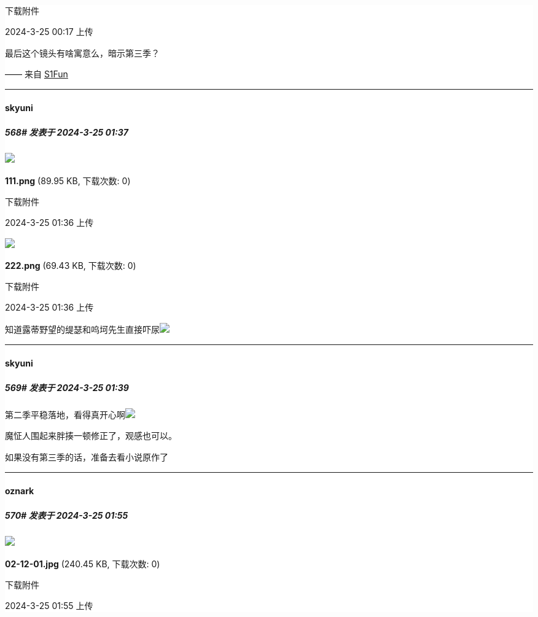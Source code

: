 下载附件

2024-3-25 00:17 上传

最后这个镜头有啥寓意么，暗示第三季？

—— 来自 [S1Fun](https://s1fun.koalcat.com)


*****

####  skyuni  
##### 568#       发表于 2024-3-25 01:37

<img src="https://img.saraba1st.com/forum/202403/25/013626rvy1vgcznlgn0yyv.png" referrerpolicy="no-referrer">

<strong>111.png</strong> (89.95 KB, 下载次数: 0)

下载附件

2024-3-25 01:36 上传

<img src="https://img.saraba1st.com/forum/202403/25/013629chaqrr3qzr35ho1g.png" referrerpolicy="no-referrer">

<strong>222.png</strong> (69.43 KB, 下载次数: 0)

下载附件

2024-3-25 01:36 上传

知道露蒂野望的缇瑟和呜坷先生直接吓尿<img src="https://static.saraba1st.com/image/smiley/face2017/066.png" referrerpolicy="no-referrer">


*****

####  skyuni  
##### 569#       发表于 2024-3-25 01:39

第二季平稳落地，看得真开心啊<img src="https://static.saraba1st.com/image/smiley/face2017/066.png" referrerpolicy="no-referrer">

魔怔人围起来胖揍一顿修正了，观感也可以。

如果没有第三季的话，准备去看小说原作了


*****

####  oznark  
##### 570#       发表于 2024-3-25 01:55

<img src="https://img.saraba1st.com/forum/202403/24/105501yfjvyfn68qn58s75.jpg" referrerpolicy="no-referrer">

<strong>02-12-01.jpg</strong> (240.45 KB, 下载次数: 0)

下载附件

2024-3-25 01:55 上传
